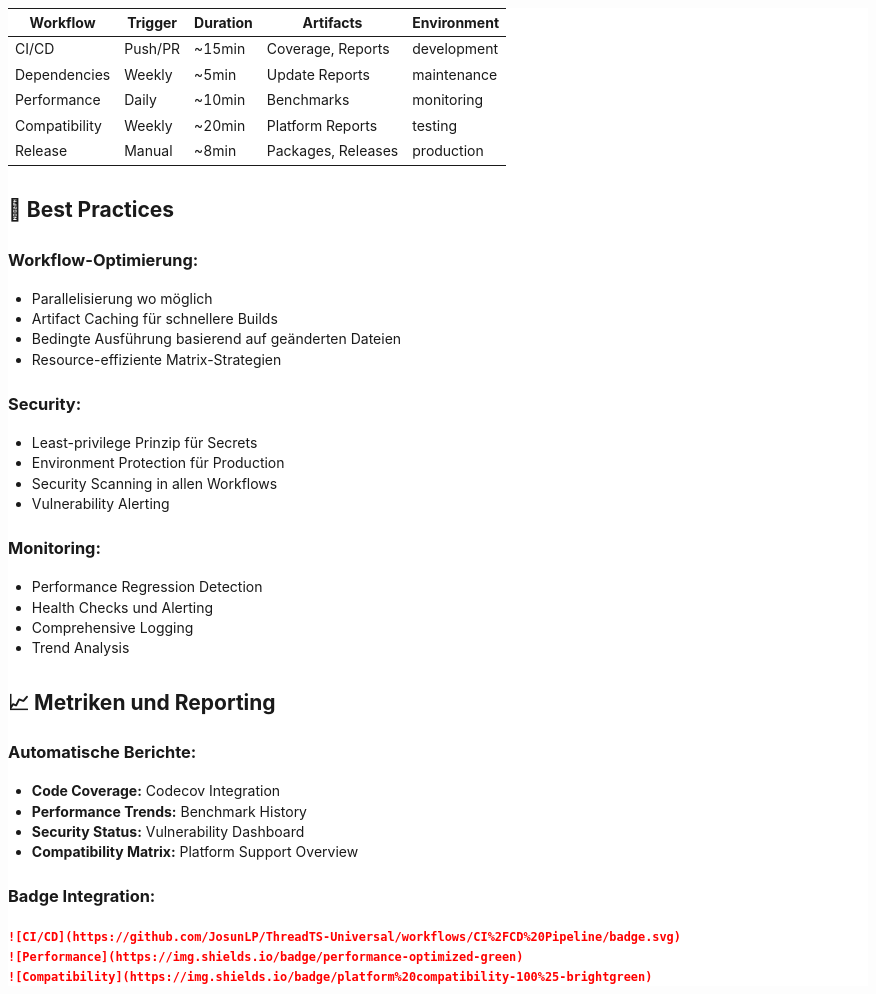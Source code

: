 | Workflow      | Trigger | Duration | Artifacts          | Environment |
| ------------- | ------- | -------- | ------------------ | ----------- |
| CI/CD         | Push/PR | ~15min   | Coverage, Reports  | development |
| Dependencies  | Weekly  | ~5min    | Update Reports     | maintenance |
| Performance   | Daily   | ~10min   | Benchmarks         | monitoring  |
| Compatibility | Weekly  | ~20min   | Platform Reports   | testing     |
| Release       | Manual  | ~8min    | Packages, Releases | production  |

## 🎯 **Best Practices**

### **Workflow-Optimierung:**

- Parallelisierung wo möglich
- Artifact Caching für schnellere Builds
- Bedingte Ausführung basierend auf geänderten Dateien
- Resource-effiziente Matrix-Strategien

### **Security:**

- Least-privilege Prinzip für Secrets
- Environment Protection für Production
- Security Scanning in allen Workflows
- Vulnerability Alerting

### **Monitoring:**

- Performance Regression Detection
- Health Checks und Alerting
- Comprehensive Logging
- Trend Analysis

## 📈 **Metriken und Reporting**

### **Automatische Berichte:**

- **Code Coverage:** Codecov Integration
- **Performance Trends:** Benchmark History
- **Security Status:** Vulnerability Dashboard
- **Compatibility Matrix:** Platform Support Overview

### **Badge Integration:**

```markdown
![CI/CD](https://github.com/JosunLP/ThreadTS-Universal/workflows/CI%2FCD%20Pipeline/badge.svg)
![Performance](https://img.shields.io/badge/performance-optimized-green)
![Compatibility](https://img.shields.io/badge/platform%20compatibility-100%25-brightgreen)
```
